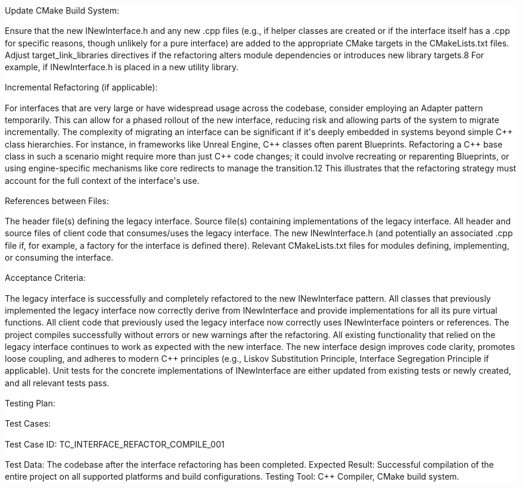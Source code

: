 
Update CMake Build System:

Ensure that the new INewInterface.h and any new .cpp files (e.g., if helper classes are created or if the interface itself has a .cpp for specific reasons, though unlikely for a pure interface) are added to the appropriate CMake targets in the CMakeLists.txt files.
Adjust target_link_libraries directives if the refactoring alters module dependencies or introduces new library targets.8 For example, if INewInterface.h is placed in a new utility library.


Incremental Refactoring (if applicable):

For interfaces that are very large or have widespread usage across the codebase, consider employing an Adapter pattern temporarily. This can allow for a phased rollout of the new interface, reducing risk and allowing parts of the system to migrate incrementally.
The complexity of migrating an interface can be significant if it's deeply embedded in systems beyond simple C++ class hierarchies. For instance, in frameworks like Unreal Engine, C++ classes often parent Blueprints. Refactoring a C++ base class in such a scenario might require more than just C++ code changes; it could involve recreating or reparenting Blueprints, or using engine-specific mechanisms like core redirects to manage the transition.12 This illustrates that the refactoring strategy must account for the full context of the interface's use.




References between Files:

The header file(s) defining the legacy interface.
Source file(s) containing implementations of the legacy interface.
All header and source files of client code that consumes/uses the legacy interface.
The new INewInterface.h (and potentially an associated .cpp file if, for example, a factory for the interface is defined there).
Relevant CMakeLists.txt files for modules defining, implementing, or consuming the interface.


Acceptance Criteria:

The legacy interface is successfully and completely refactored to the new INewInterface pattern.
All classes that previously implemented the legacy interface now correctly derive from INewInterface and provide implementations for all its pure virtual functions.
All client code that previously used the legacy interface now correctly uses INewInterface pointers or references.
The project compiles successfully without errors or new warnings after the refactoring.
All existing functionality that relied on the legacy interface continues to work as expected with the new interface.
The new interface design improves code clarity, promotes loose coupling, and adheres to modern C++ principles (e.g., Liskov Substitution Principle, Interface Segregation Principle if applicable).
Unit tests for the concrete implementations of INewInterface are either updated from existing tests or newly created, and all relevant tests pass.


Testing Plan:

Test Cases:

Test Case ID: TC_INTERFACE_REFACTOR_COMPILE_001

Test Data: The codebase after the interface refactoring has been completed.
Expected Result: Successful compilation of the entire project on all supported platforms and build configurations.
Testing Tool: C++ Compiler, CMake build system.
